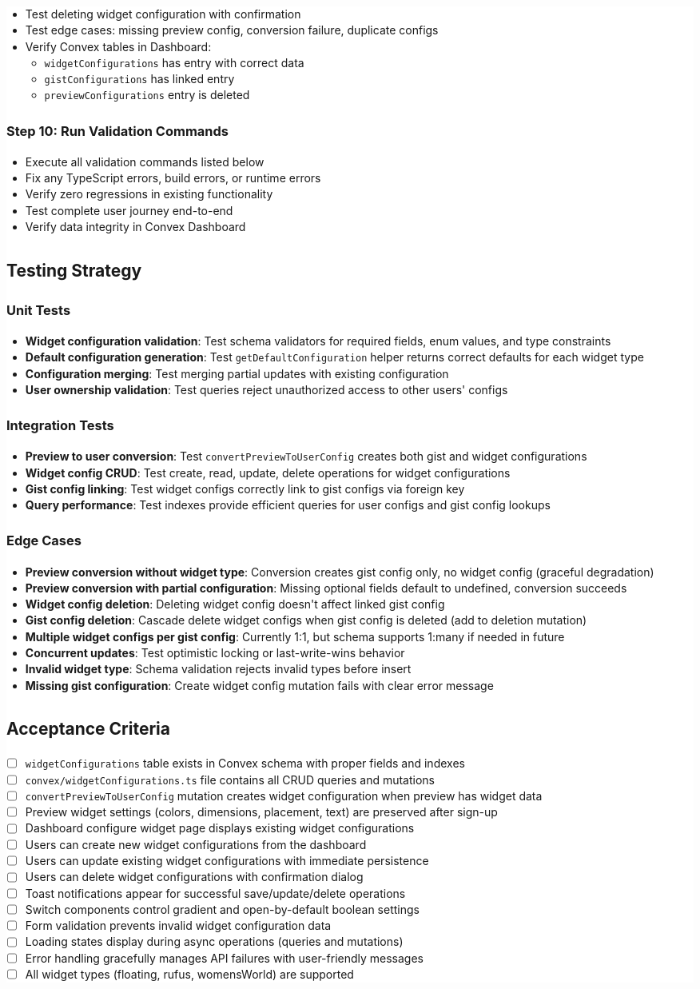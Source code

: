 - Test deleting widget configuration with confirmation
- Test edge cases: missing preview config, conversion failure, duplicate configs
- Verify Convex tables in Dashboard:
  - `widgetConfigurations` has entry with correct data
  - `gistConfigurations` has linked entry
  - `previewConfigurations` entry is deleted

### Step 10: Run Validation Commands
- Execute all validation commands listed below
- Fix any TypeScript errors, build errors, or runtime errors
- Verify zero regressions in existing functionality
- Test complete user journey end-to-end
- Verify data integrity in Convex Dashboard

## Testing Strategy
### Unit Tests
- **Widget configuration validation**: Test schema validators for required fields, enum values, and type constraints
- **Default configuration generation**: Test `getDefaultConfiguration` helper returns correct defaults for each widget type
- **Configuration merging**: Test merging partial updates with existing configuration
- **User ownership validation**: Test queries reject unauthorized access to other users' configs

### Integration Tests
- **Preview to user conversion**: Test `convertPreviewToUserConfig` creates both gist and widget configurations
- **Widget config CRUD**: Test create, read, update, delete operations for widget configurations
- **Gist config linking**: Test widget configs correctly link to gist configs via foreign key
- **Query performance**: Test indexes provide efficient queries for user configs and gist config lookups

### Edge Cases
- **Preview conversion without widget type**: Conversion creates gist config only, no widget config (graceful degradation)
- **Preview conversion with partial configuration**: Missing optional fields default to undefined, conversion succeeds
- **Widget config deletion**: Deleting widget config doesn't affect linked gist config
- **Gist config deletion**: Cascade delete widget configs when gist config is deleted (add to deletion mutation)
- **Multiple widget configs per gist config**: Currently 1:1, but schema supports 1:many if needed in future
- **Concurrent updates**: Test optimistic locking or last-write-wins behavior
- **Invalid widget type**: Schema validation rejects invalid types before insert
- **Missing gist configuration**: Create widget config mutation fails with clear error message

## Acceptance Criteria
- [ ] `widgetConfigurations` table exists in Convex schema with proper fields and indexes
- [ ] `convex/widgetConfigurations.ts` file contains all CRUD queries and mutations
- [ ] `convertPreviewToUserConfig` mutation creates widget configuration when preview has widget data
- [ ] Preview widget settings (colors, dimensions, placement, text) are preserved after sign-up
- [ ] Dashboard configure widget page displays existing widget configurations
- [ ] Users can create new widget configurations from the dashboard
- [ ] Users can update existing widget configurations with immediate persistence
- [ ] Users can delete widget configurations with confirmation dialog
- [ ] Toast notifications appear for successful save/update/delete operations
- [ ] Switch components control gradient and open-by-default boolean settings
- [ ] Form validation prevents invalid widget configuration data
- [ ] Loading states display during async operations (queries and mutations)
- [ ] Error handling gracefully manages API failures with user-friendly messages
- [ ] All widget types (floating, rufus, womensWorld) are supported